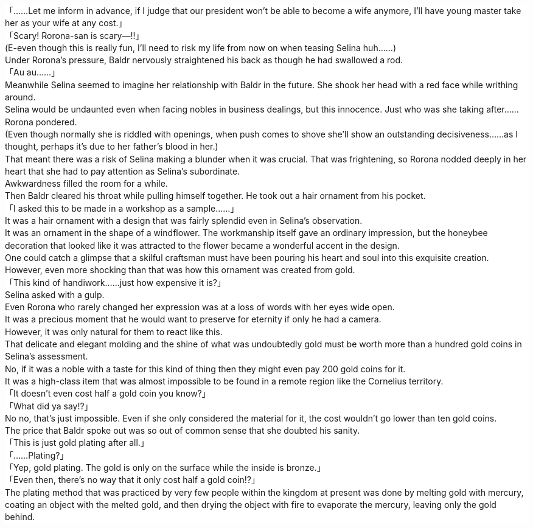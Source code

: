 「……Let me inform in advance, if I judge that our president won’t be able to become a wife anymore, I’ll have young master take her as your wife at any cost.」<br/>
「Scary! Rorona-san is scary—!!」<br/>
(E-even though this is really fun, I’ll need to risk my life from now on when teasing Selina huh……)<br/>
Under Rorona’s pressure, Baldr nervously straightened his back as though he had swallowed a rod.<br/>
「Au au……」<br/>
Meanwhile Selina seemed to imagine her relationship with Baldr in the future. She shook her head with a red face while writhing around.<br/>
Selina would be undaunted even when facing nobles in business dealings, but this innocence. Just who was she taking after……Rorona pondered.<br/>
(Even though normally she is riddled with openings, when push comes to shove she’ll show an outstanding decisiveness……as I thought, perhaps it’s due to her father’s blood in her.)<br/>
That meant there was a risk of Selina making a blunder when it was crucial. That was frightening, so Rorona nodded deeply in her heart that she had to pay attention as Selina’s subordinate.<br/>
Awkwardness filled the room for a while.<br/>
Then Baldr cleared his throat while pulling himself together. He took out a hair ornament from his pocket.<br/>
「I asked this to be made in a workshop as a sample……」<br/>
It was a hair ornament with a design that was fairly splendid even in Selina’s observation.<br/>
It was an ornament in the shape of a windflower. The workmanship itself gave an ordinary impression, but the honeybee decoration that looked like it was attracted to the flower became a wonderful accent in the design.<br/>
One could catch a glimpse that a skilful craftsman must have been pouring his heart and soul into this exquisite creation.<br/>
However, even more shocking than that was how this ornament was created from gold.<br/>
「This kind of handiwork……just how expensive it is?」<br/>
Selina asked with a gulp.<br/>
Even Rorona who rarely changed her expression was at a loss of words with her eyes wide open.<br/>
It was a precious moment that he would want to preserve for eternity if only he had a camera.<br/>
However, it was only natural for them to react like this.<br/>
That delicate and elegant molding and the shine of what was undoubtedly gold must be worth more than a hundred gold coins in Selina’s assessment.<br/>
No, if it was a noble with a taste for this kind of thing then they might even pay 200 gold coins for it.<br/>
It was a high-class item that was almost impossible to be found in a remote region like the Cornelius territory.<br/>
「It doesn’t even cost half a gold coin you know?」<br/>
「What did ya say!?」<br/>
No no, that’s just impossible. Even if she only considered the material for it, the cost wouldn’t go lower than ten gold coins.<br/>
The price that Baldr spoke out was so out of common sense that she doubted his sanity.<br/>
「This is just gold plating after all.」<br/>
「……Plating?」<br/>
「Yep, gold plating. The gold is only on the surface while the inside is bronze.」<br/>
「Even then, there’s no way that it only cost half a gold coin!?」<br/>
The plating method that was practiced by very few people within the kingdom at present was done by melting gold with mercury, coating an object with the melted gold, and then drying the object with fire to evaporate the mercury, leaving only the gold behind.<br/>
